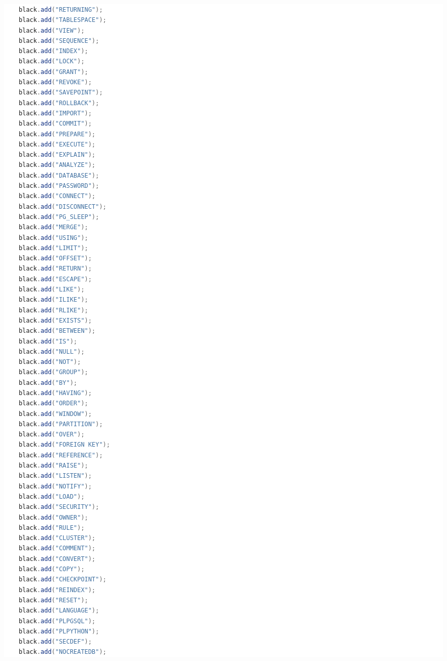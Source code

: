 ```java
    black.add("RETURNING");
    black.add("TABLESPACE");
    black.add("VIEW");
    black.add("SEQUENCE");
    black.add("INDEX");
    black.add("LOCK");
    black.add("GRANT");
    black.add("REVOKE");
    black.add("SAVEPOINT");
    black.add("ROLLBACK");
    black.add("IMPORT");
    black.add("COMMIT");
    black.add("PREPARE");
    black.add("EXECUTE");
    black.add("EXPLAIN");
    black.add("ANALYZE");
    black.add("DATABASE");
    black.add("PASSWORD");
    black.add("CONNECT");
    black.add("DISCONNECT");
    black.add("PG_SLEEP");
    black.add("MERGE");
    black.add("USING");
    black.add("LIMIT");
    black.add("OFFSET");
    black.add("RETURN");
    black.add("ESCAPE");
    black.add("LIKE");
    black.add("ILIKE");
    black.add("RLIKE");
    black.add("EXISTS");
    black.add("BETWEEN");
    black.add("IS");
    black.add("NULL");
    black.add("NOT");
    black.add("GROUP");
    black.add("BY");
    black.add("HAVING");
    black.add("ORDER");
    black.add("WINDOW");
    black.add("PARTITION");
    black.add("OVER");
    black.add("FOREIGN KEY");
    black.add("REFERENCE");
    black.add("RAISE");
    black.add("LISTEN");
    black.add("NOTIFY");
    black.add("LOAD");
    black.add("SECURITY");
    black.add("OWNER");
    black.add("RULE");
    black.add("CLUSTER");
    black.add("COMMENT");
    black.add("CONVERT");
    black.add("COPY");
    black.add("CHECKPOINT");
    black.add("REINDEX");
    black.add("RESET");
    black.add("LANGUAGE");
    black.add("PLPGSQL");
    black.add("PLPYTHON");
    black.add("SECDEF");
    black.add("NOCREATEDB");
```